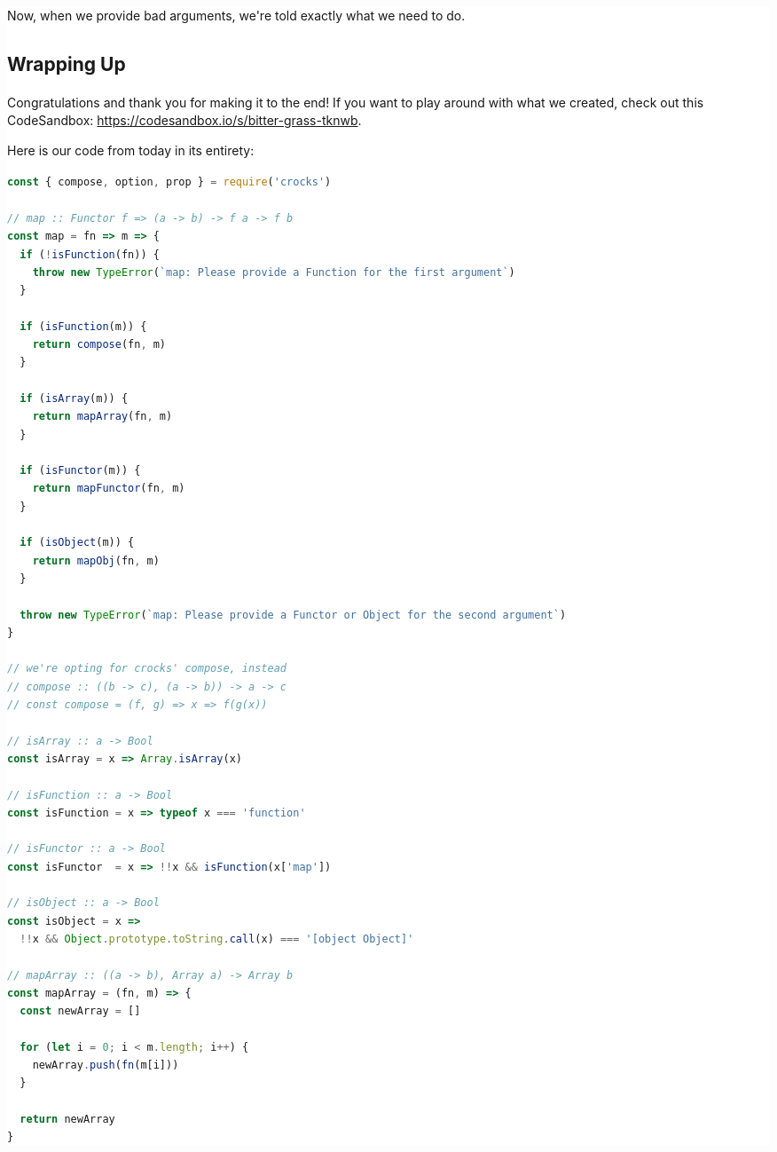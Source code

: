 Now, when we provide bad arguments, we're told exactly what we need to do.

## Wrapping Up
Congratulations and thank you for making it to the end! If you want to play
around with what we created, check out this CodeSandbox:
https://codesandbox.io/s/bitter-grass-tknwb.

Here is our code from today in its entirety:

```javascript
const { compose, option, prop } = require('crocks')

// map :: Functor f => (a -> b) -> f a -> f b
const map = fn => m => {
  if (!isFunction(fn)) {
    throw new TypeError(`map: Please provide a Function for the first argument`)
  }

  if (isFunction(m)) {
    return compose(fn, m)
  }

  if (isArray(m)) {
    return mapArray(fn, m)
  }

  if (isFunctor(m)) {
    return mapFunctor(fn, m)
  }

  if (isObject(m)) {
    return mapObj(fn, m)
  }

  throw new TypeError(`map: Please provide a Functor or Object for the second argument`)
}

// we're opting for crocks' compose, instead
// compose :: ((b -> c), (a -> b)) -> a -> c
// const compose = (f, g) => x => f(g(x))

// isArray :: a -> Bool
const isArray = x => Array.isArray(x)

// isFunction :: a -> Bool
const isFunction = x => typeof x === 'function'

// isFunctor :: a -> Bool
const isFunctor  = x => !!x && isFunction(x['map'])

// isObject :: a -> Bool
const isObject = x =>
  !!x && Object.prototype.toString.call(x) === '[object Object]'

// mapArray :: ((a -> b), Array a) -> Array b
const mapArray = (fn, m) => {
  const newArray = []

  for (let i = 0; i < m.length; i++) {
    newArray.push(fn(m[i]))
  }

  return newArray
}
```

[^1]: https://github.com/hemanth/functional-programming-jargon#algebraic-data-type &ensp;
[^2]: `m` for [`Monoid`](https://github.com/hemanth/functional-programming-jargon#monoid) &ensp;
[^3]: Wondering why the data comes last? Check out [Brian Lonsdorf's "Hey
[^4]: https://github.com/hemanth/functional-programming-jargon#arity &ensp;
[^5]: https://github.com/hemanth/functional-programming-jargon#functor &ensp;
[^6]: https://developer.mozilla.org/en-US/docs/Web/JavaScript/Reference/Global_Objects/Array/isArray &ensp;
[^7]: Check out [ramda.js' `addIndex` function](https://ramdajs.com/docs/#addIndex)
[^8]: `Functor` `map` is also known as
[^9]: If you're an [egghead.io](https://egghead.io) subscriber, [Andy Van